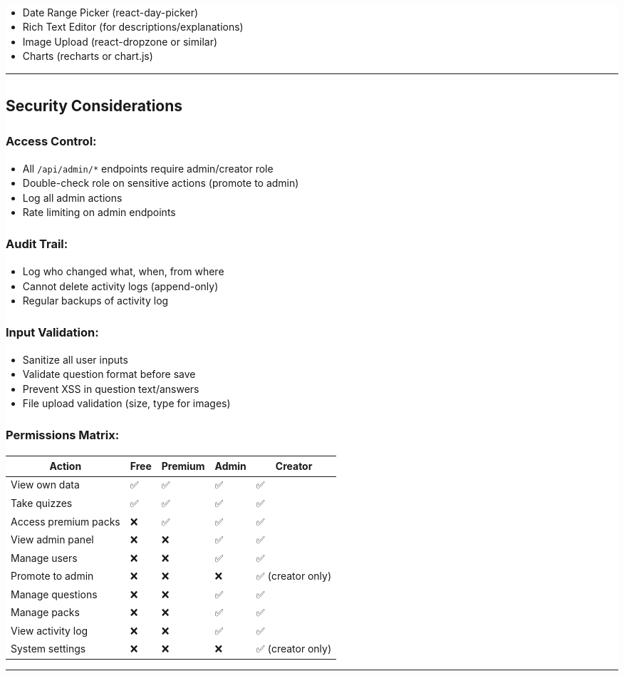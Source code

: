 - Date Range Picker (react-day-picker)
- Rich Text Editor (for descriptions/explanations)
- Image Upload (react-dropzone or similar)
- Charts (recharts or chart.js)

---

## Security Considerations

### Access Control:

- All `/api/admin/*` endpoints require admin/creator role
- Double-check role on sensitive actions (promote to admin)
- Log all admin actions
- Rate limiting on admin endpoints

### Audit Trail:

- Log who changed what, when, from where
- Cannot delete activity logs (append-only)
- Regular backups of activity log

### Input Validation:

- Sanitize all user inputs
- Validate question format before save
- Prevent XSS in question text/answers
- File upload validation (size, type for images)

### Permissions Matrix:

| Action               | Free | Premium | Admin | Creator           |
| -------------------- | ---- | ------- | ----- | ----------------- |
| View own data        | ✅   | ✅      | ✅    | ✅                |
| Take quizzes         | ✅   | ✅      | ✅    | ✅                |
| Access premium packs | ❌   | ✅      | ✅    | ✅                |
| View admin panel     | ❌   | ❌      | ✅    | ✅                |
| Manage users         | ❌   | ❌      | ✅    | ✅                |
| Promote to admin     | ❌   | ❌      | ❌    | ✅ (creator only) |
| Manage questions     | ❌   | ❌      | ✅    | ✅                |
| Manage packs         | ❌   | ❌      | ✅    | ✅                |
| View activity log    | ❌   | ❌      | ✅    | ✅                |
| System settings      | ❌   | ❌      | ❌    | ✅ (creator only) |

---
